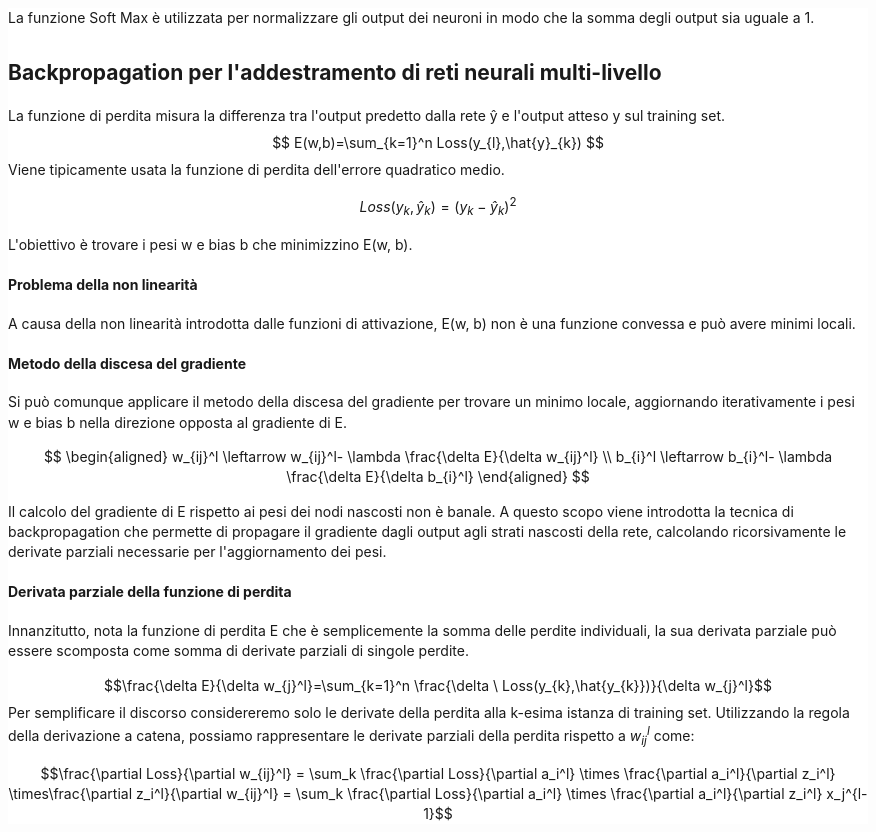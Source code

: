 La funzione Soft Max è utilizzata per normalizzare gli output dei neuroni in modo che la somma degli output sia uguale a 1.

## Backpropagation per l'addestramento di reti neurali multi-livello

La funzione di perdita misura la differenza tra l'output predetto dalla rete ŷ e l'output atteso y sul training set.
$$
E(w,b)=\sum_{k=1}^n Loss(y_{l},\hat{y}_{k})
$$
Viene tipicamente usata la funzione di perdita dell'errore quadratico medio.

$$
Loss(y_{k},\hat{y}_{k})=(y_{k}-\hat{y}_{k})^2
$$

L'obiettivo è trovare i pesi w e bias b che minimizzino E(w, b).

#### Problema della non linearità
A causa della non linearità introdotta dalle funzioni di attivazione, E(w, b) non è una funzione convessa e può avere minimi locali.

#### Metodo della discesa del gradiente
Si può comunque applicare il metodo della discesa del gradiente per trovare un minimo locale, aggiornando iterativamente i pesi w e bias b nella direzione opposta al gradiente di E.

$$
\begin{aligned}
w_{ij}^l \leftarrow w_{ij}^l- \lambda  \frac{\delta E}{\delta w_{ij}^l} \\
b_{i}^l \leftarrow b_{i}^l- \lambda  \frac{\delta E}{\delta b_{i}^l}
\end{aligned}
$$

Il calcolo del gradiente di E rispetto ai pesi dei nodi nascosti non è banale. A questo scopo viene introdotta la tecnica di backpropagation che permette di propagare il gradiente dagli output agli strati nascosti della rete, calcolando ricorsivamente le derivate parziali necessarie per l'aggiornamento dei pesi.

#### Derivata parziale della funzione di perdita

Innanzitutto, nota la funzione di perdita E che è semplicemente la somma delle perdite individuali, la sua derivata parziale può essere scomposta come somma di derivate parziali di singole perdite.


$$\frac{\delta E}{\delta w_{j}^l}=\sum_{k=1}^n \frac{\delta \ Loss(y_{k},\hat{y_{k}})}{\delta w_{j}^l}$$
Per semplificare il discorso considereremo solo le derivate della perdita alla k-esima istanza di training set. Utilizzando la regola della derivazione a catena, possiamo rappresentare le derivate parziali della perdita rispetto a $w_{ij}^l$ come:


$$\frac{\partial Loss}{\partial w_{ij}^l} = \sum_k \frac{\partial Loss}{\partial a_i^l} \times \frac{\partial a_i^l}{\partial z_i^l} \times\frac{\partial z_i^l}{\partial w_{ij}^l} = \sum_k \frac{\partial Loss}{\partial a_i^l} \times \frac{\partial a_i^l}{\partial z_i^l} x_j^{l-1}$$
